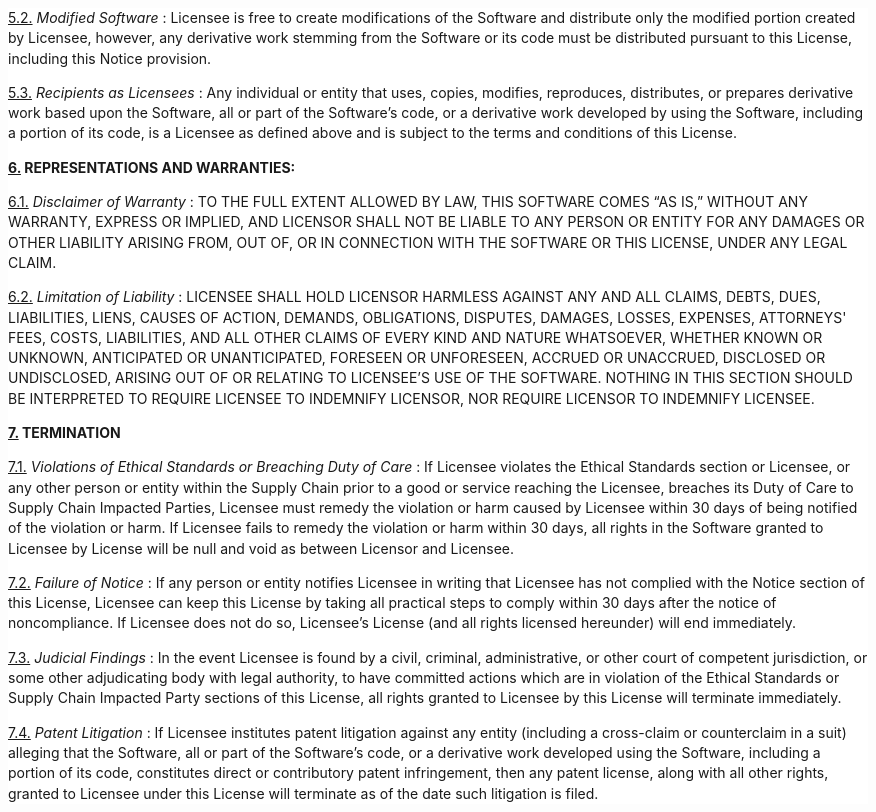 [5.2.](https://firstdonoharm.dev/version/3/0/bod-cl-eco-law-media-mil-sv.html#5.2)  *Modified Software* : Licensee is free to create modifications of the Software and distribute only the modified portion created by Licensee, however, any derivative work stemming from the Software or its code must be distributed pursuant to this License, including this Notice provision.

[5.3.](https://firstdonoharm.dev/version/3/0/bod-cl-eco-law-media-mil-sv.html#5.3)  *Recipients as Licensees* : Any individual or entity that uses, copies, modifies, reproduces, distributes, or prepares derivative work based upon the Software, all or part of the Software’s code, or a derivative work developed by using the Software, including a portion of its code, is a Licensee as defined above and is subject to the terms and conditions of this License.

**[6.](https://firstdonoharm.dev/version/3/0/bod-cl-eco-law-media-mil-sv.html#6) REPRESENTATIONS AND WARRANTIES:**

[6.1.](https://firstdonoharm.dev/version/3/0/bod-cl-eco-law-media-mil-sv.html#6.1)  *Disclaimer of Warranty* : TO THE FULL EXTENT ALLOWED BY LAW, THIS SOFTWARE COMES “AS IS,” WITHOUT ANY WARRANTY, EXPRESS OR IMPLIED, AND LICENSOR SHALL NOT BE LIABLE TO ANY PERSON OR ENTITY FOR ANY DAMAGES OR OTHER LIABILITY ARISING FROM, OUT OF, OR IN CONNECTION WITH THE SOFTWARE OR THIS LICENSE, UNDER ANY LEGAL CLAIM.

[6.2.](https://firstdonoharm.dev/version/3/0/bod-cl-eco-law-media-mil-sv.html#6.2)  *Limitation of Liability* : LICENSEE SHALL HOLD LICENSOR HARMLESS AGAINST ANY AND ALL CLAIMS, DEBTS, DUES, LIABILITIES, LIENS, CAUSES OF ACTION, DEMANDS, OBLIGATIONS, DISPUTES, DAMAGES, LOSSES, EXPENSES, ATTORNEYS' FEES, COSTS, LIABILITIES, AND ALL OTHER CLAIMS OF EVERY KIND AND NATURE WHATSOEVER, WHETHER KNOWN OR UNKNOWN, ANTICIPATED OR UNANTICIPATED, FORESEEN OR UNFORESEEN, ACCRUED OR UNACCRUED, DISCLOSED OR UNDISCLOSED, ARISING OUT OF OR RELATING TO LICENSEE’S USE OF THE SOFTWARE. NOTHING IN THIS SECTION SHOULD BE INTERPRETED TO REQUIRE LICENSEE TO INDEMNIFY LICENSOR, NOR REQUIRE LICENSOR TO INDEMNIFY LICENSEE.

**[7.](https://firstdonoharm.dev/version/3/0/bod-cl-eco-law-media-mil-sv.html#7) TERMINATION**

[7.1.](https://firstdonoharm.dev/version/3/0/bod-cl-eco-law-media-mil-sv.html#7.1)  *Violations of Ethical Standards or Breaching Duty of Care* : If Licensee violates the Ethical Standards section or Licensee, or any other person or entity within the Supply Chain prior to a good or service reaching the Licensee, breaches its Duty of Care to Supply Chain Impacted Parties, Licensee must remedy the violation or harm caused by Licensee within 30 days of being notified of the violation or harm. If Licensee fails to remedy the violation or harm within 30 days, all rights in the Software granted to Licensee by License will be null and void as between Licensor and Licensee.

[7.2.](https://firstdonoharm.dev/version/3/0/bod-cl-eco-law-media-mil-sv.html#7.2)  *Failure of Notice* : If any person or entity notifies Licensee in writing that Licensee has not complied with the Notice section of this License, Licensee can keep this License by taking all practical steps to comply within 30 days after the notice of noncompliance. If Licensee does not do so, Licensee’s License (and all rights licensed hereunder) will end immediately.

[7.3.](https://firstdonoharm.dev/version/3/0/bod-cl-eco-law-media-mil-sv.html#7.3)  *Judicial Findings* : In the event Licensee is found by a civil, criminal, administrative, or other court of competent jurisdiction, or some other adjudicating body with legal authority, to have committed actions which are in violation of the Ethical Standards or Supply Chain Impacted Party sections of this License, all rights granted to Licensee by this License will terminate immediately.

[7.4.](https://firstdonoharm.dev/version/3/0/bod-cl-eco-law-media-mil-sv.html#7.4)  *Patent Litigation* : If Licensee institutes patent litigation against any entity (including a cross-claim or counterclaim in a suit) alleging that the Software, all or part of the Software’s code, or a derivative work developed using the Software, including a portion of its code, constitutes direct or contributory patent infringement, then any patent license, along with all other rights, granted to Licensee under this License will terminate as of the date such litigation is filed.
